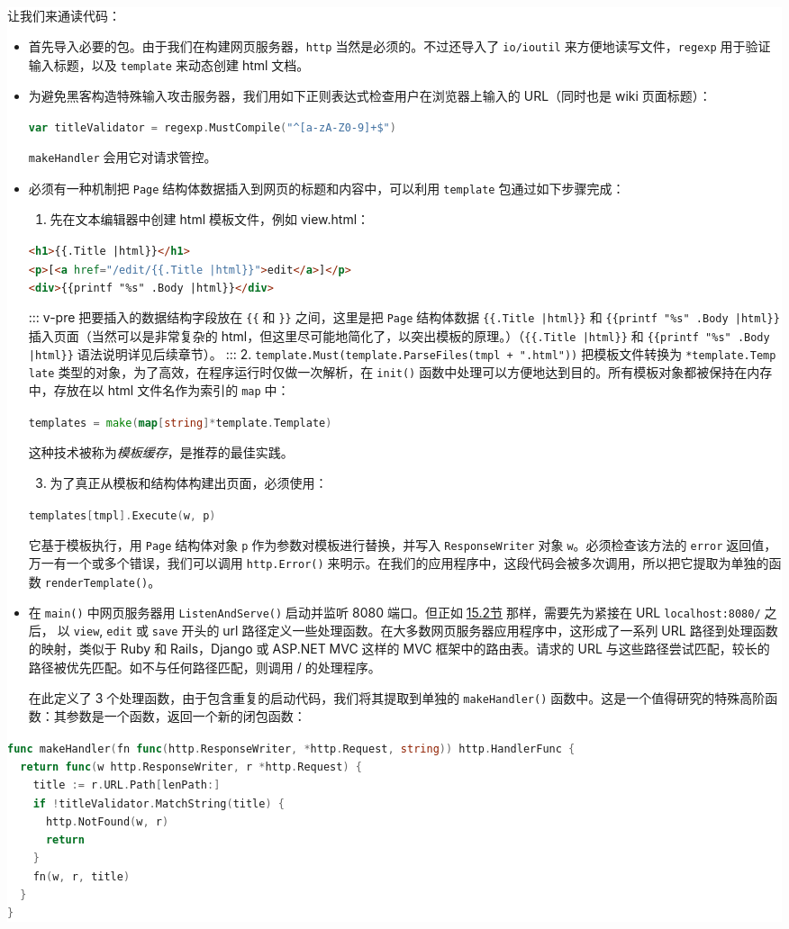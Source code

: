 让我们来通读代码：

- 首先导入必要的包。由于我们在构建网页服务器，`http` 当然是必须的。不过还导入了 `io/ioutil` 来方便地读写文件，`regexp` 用于验证输入标题，以及 `template` 来动态创建 html 文档。
- 为避免黑客构造特殊输入攻击服务器，我们用如下正则表达式检查用户在浏览器上输入的 URL（同时也是 wiki 页面标题）：

  ```go
  var titleValidator = regexp.MustCompile("^[a-zA-Z0-9]+$")
  ```

  `makeHandler` 会用它对请求管控。
- 必须有一种机制把 `Page` 结构体数据插入到网页的标题和内容中，可以利用 `template` 包通过如下步骤完成：
  1. 先在文本编辑器中创建 html 模板文件，例如 view.html：

  ```html
  <h1>{{.Title |html}}</h1>
  <p>[<a href="/edit/{{.Title |html}}">edit</a>]</p>
  <div>{{printf "%s" .Body |html}}</div>
  ```

  ::: v-pre
  把要插入的数据结构字段放在 `{{` 和 `}}` 之间，这里是把 `Page` 结构体数据 `{{.Title |html}}` 和 `{{printf "%s" .Body |html}}` 插入页面（当然可以是非常复杂的 html，但这里尽可能地简化了，以突出模板的原理。）（`{{.Title |html}}` 和 `{{printf "%s" .Body |html}}` 语法说明详见后续章节）。
  :::
  2. `template.Must(template.ParseFiles(tmpl + ".html"))` 把模板文件转换为 `*template.Template` 类型的对象，为了高效，在程序运行时仅做一次解析，在 `init()` 函数中处理可以方便地达到目的。所有模板对象都被保持在内存中，存放在以 html 文件名作为索引的 `map` 中：

  ```go
  templates = make(map[string]*template.Template)
  ```

  这种技术被称为*模板缓存*，是推荐的最佳实践。

  3. 为了真正从模板和结构体构建出页面，必须使用：

  ```go
  templates[tmpl].Execute(w, p)
  ```

  它基于模板执行，用 `Page` 结构体对象 `p` 作为参数对模板进行替换，并写入 `ResponseWriter` 对象 `w`。必须检查该方法的 `error` 返回值，万一有一个或多个错误，我们可以调用 `http.Error()` 来明示。在我们的应用程序中，这段代码会被多次调用，所以把它提取为单独的函数 `renderTemplate()`。
- 在 `main()` 中网页服务器用 `ListenAndServe()` 启动并监听 8080 端口。但正如 [15.2节](15.2.md) 那样，需要先为紧接在 URL `localhost:8080/` 之后， 以 `view`, `edit` 或 `save` 开头的 url 路径定义一些处理函数。在大多数网页服务器应用程序中，这形成了一系列 URL 路径到处理函数的映射，类似于 Ruby 和 Rails，Django 或 ASP.NET MVC 这样的 MVC 框架中的路由表。请求的 URL 与这些路径尝试匹配，较长的路径被优先匹配。如不与任何路径匹配，则调用 / 的处理程序。

  在此定义了 3 个处理函数，由于包含重复的启动代码，我们将其提取到单独的 `makeHandler()` 函数中。这是一个值得研究的特殊高阶函数：其参数是一个函数，返回一个新的闭包函数：

```go
func makeHandler(fn func(http.ResponseWriter, *http.Request, string)) http.HandlerFunc {
  return func(w http.ResponseWriter, r *http.Request) {
    title := r.URL.Path[lenPath:]
    if !titleValidator.MatchString(title) {
      http.NotFound(w, r)
      return
    }
    fn(w, r, title)
  }
}
```
